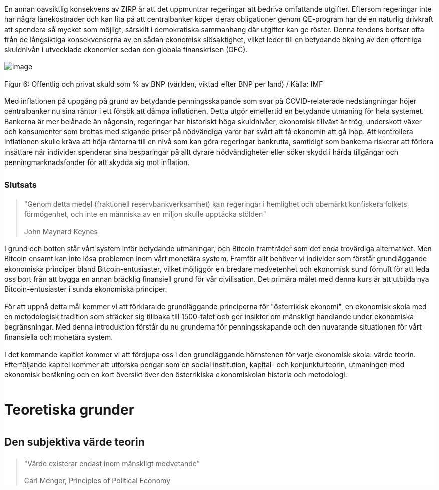 En annan oavsiktlig konsekvens av ZIRP är att det uppmuntrar regeringar att bedriva omfattande utgifter. Eftersom regeringar inte har några lånekostnader och kan lita på att centralbanker köper deras obligationer genom QE-program har de en naturlig drivkraft att spendera så mycket som möjligt, särskilt i demokratiska sammanhang där utgifter kan ge röster. Denna tendens bortser ofta från de långsiktiga konsekvenserna av en sådan ekonomisk slösaktighet, vilket leder till en betydande ökning av den offentliga skuldnivån i utvecklade ekonomier sedan den globala finanskrisen (GFC).

![image](assets/Image/6.png)

Figur 6: Offentlig och privat skuld som % av BNP (världen, viktad efter BNP per land) / Källa: IMF

Med inflationen på uppgång på grund av betydande penningsskapande som svar på COVID-relaterade nedstängningar höjer centralbanker nu sina räntor i ett försök att dämpa inflationen. Detta utgör emellertid en betydande utmaning för hela systemet. Bankerna är mer belånade än någonsin, regeringar har historiskt höga skuldnivåer, ekonomisk tillväxt är trög, underskott växer och konsumenter som brottas med stigande priser på nödvändiga varor har svårt att få ekonomin att gå ihop. Att kontrollera inflationen skulle kräva att höja räntorna till en nivå som kan göra regeringar bankrutta, samtidigt som bankerna riskerar att förlora insättare när individer spenderar sina besparingar på allt dyrare nödvändigheter eller söker skydd i hårda tillgångar och penningmarknadsfonder för att skydda sig mot inflation.

### Slutsats

> "Genom detta medel (fraktionell reservbankverksamhet) kan regeringar i hemlighet och obemärkt konfiskera folkets förmögenhet, och inte en människa av en miljon skulle upptäcka stölden"
>
> John Maynard Keynes

I grund och botten står vårt system inför betydande utmaningar, och Bitcoin framträder som det enda trovärdiga alternativet. Men Bitcoin ensamt kan inte lösa problemen inom vårt monetära system. Framför allt behöver vi individer som förstår grundläggande ekonomiska principer bland Bitcoin-entusiaster, vilket möjliggör en bredare medvetenhet och ekonomisk sund förnuft för att leda oss bort från att bygga en annan bräcklig finansiell grund för vår civilisation. Det primära målet med denna kurs är att utbilda nya Bitcoin-entusiaster i sunda ekonomiska principer.

För att uppnå detta mål kommer vi att förklara de grundläggande principerna för "österrikisk ekonomi", en ekonomisk skola med en metodologisk tradition som sträcker sig tillbaka till 1500-talet och ger insikter om mänskligt handlande under ekonomiska begränsningar. Med denna introduktion förstår du nu grunderna för penningsskapande och den nuvarande situationen för vårt finansiella och monetära system.

I det kommande kapitlet kommer vi att fördjupa oss i den grundläggande hörnstenen för varje ekonomisk skola: värde teorin. Efterföljande kapitel kommer att utforska pengar som en social institution, kapital- och konjunkturteorin, utmaningen med ekonomisk beräkning och en kort översikt över den österrikiska ekonomiskolan historia och metodologi.

# Teoretiska grunder

## Den subjektiva värde teorin

> "Värde existerar endast inom mänskligt medvetande"
>
> Carl Menger, Principles of Political Economy
